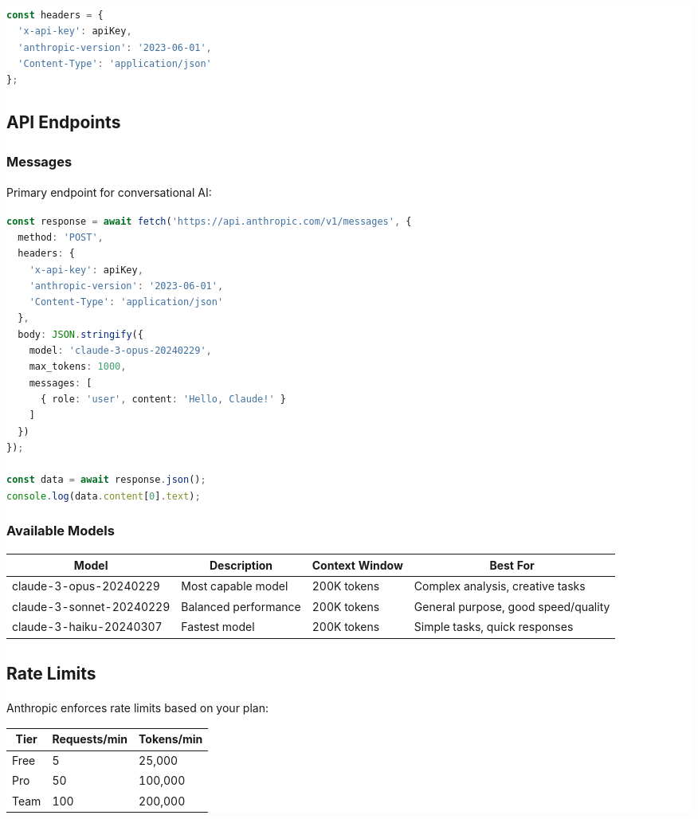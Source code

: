 ```typescript
const headers = {
  'x-api-key': apiKey,
  'anthropic-version': '2023-06-01',
  'Content-Type': 'application/json'
};
```

## API Endpoints

### Messages
Primary endpoint for conversational AI:

```typescript
const response = await fetch('https://api.anthropic.com/v1/messages', {
  method: 'POST',
  headers: {
    'x-api-key': apiKey,
    'anthropic-version': '2023-06-01',
    'Content-Type': 'application/json'
  },
  body: JSON.stringify({
    model: 'claude-3-opus-20240229',
    max_tokens: 1000,
    messages: [
      { role: 'user', content: 'Hello, Claude!' }
    ]
  })
});

const data = await response.json();
console.log(data.content[0].text);
```

### Available Models

| Model | Description | Context Window | Best For |
|-------|-------------|----------------|----------|
| claude-3-opus-20240229 | Most capable model | 200K tokens | Complex analysis, creative tasks |
| claude-3-sonnet-20240229 | Balanced performance | 200K tokens | General purpose, good speed/quality |
| claude-3-haiku-20240307 | Fastest model | 200K tokens | Simple tasks, quick responses |

## Rate Limits

Anthropic enforces rate limits based on your plan:

| Tier | Requests/min | Tokens/min |
|------|-------------|------------|
| Free | 5 | 25,000 |
| Pro | 50 | 100,000 |
| Team | 100 | 200,000 |
